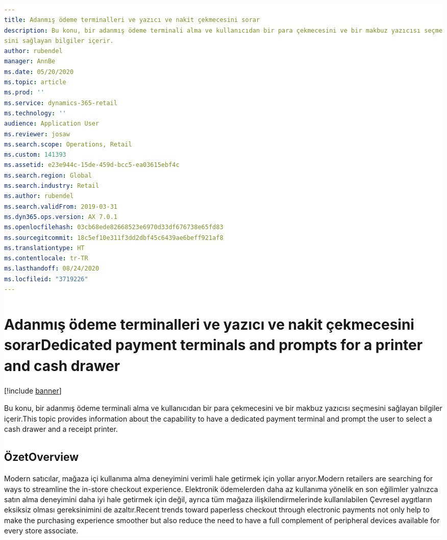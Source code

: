```yaml
---
title: Adanmış ödeme terminalleri ve yazıcı ve nakit çekmecesini sorar
description: Bu konu, bir adanmış ödeme terminali alma ve kullanıcıdan bir para çekmecesini ve bir makbuz yazıcısı seçmesini sağlayan bilgiler içerir.
author: rubendel
manager: AnnBe
ms.date: 05/20/2020
ms.topic: article
ms.prod: ''
ms.service: dynamics-365-retail
ms.technology: ''
audience: Application User
ms.reviewer: josaw
ms.search.scope: Operations, Retail
ms.custom: 141393
ms.assetid: e23e944c-15de-459d-bcc5-ea03615ebf4c
ms.search.region: Global
ms.search.industry: Retail
ms.author: rubendel
ms.search.validFrom: 2019-03-31
ms.dyn365.ops.version: AX 7.0.1
ms.openlocfilehash: 03cb68ede82668523e6970d33df676738e65fd83
ms.sourcegitcommit: 18c5ef10e311f3dd2dbf45c6439ae6beff921af8
ms.translationtype: HT
ms.contentlocale: tr-TR
ms.lasthandoff: 08/24/2020
ms.locfileid: "3719226"
---
```

# <a name="dedicated-payment-terminals-and-prompts-for-a-printer-and-cash-drawer"></a><span data-ttu-id="ef9e5-103">Adanmış ödeme terminalleri ve yazıcı ve nakit çekmecesini sorar</span><span class="sxs-lookup"><span data-stu-id="ef9e5-103">Dedicated payment terminals and prompts for a printer and cash drawer</span></span>

[!include [banner](includes/banner.md)]

<span data-ttu-id="ef9e5-104">Bu konu, bir adanmış ödeme terminali alma ve kullanıcıdan bir para çekmecesini ve bir makbuz yazıcısı seçmesini sağlayan bilgiler içerir.</span><span class="sxs-lookup"><span data-stu-id="ef9e5-104">This topic provides information about the capability to have a dedicated payment terminal and prompt the user to select a cash drawer and a receipt printer.</span></span>

## <a name="overview"></a><span data-ttu-id="ef9e5-105">Özet</span><span class="sxs-lookup"><span data-stu-id="ef9e5-105">Overview</span></span>

<span data-ttu-id="ef9e5-106">Modern satıcılar, mağaza içi kullanıma alma deneyimini verimli hale getirmek için yollar arıyor.</span><span class="sxs-lookup"><span data-stu-id="ef9e5-106">Modern retailers are searching for ways to streamline the in-store checkout experience.</span></span> <span data-ttu-id="ef9e5-107">Elektronik ödemelerden daha az kullanıma yönelik en son eğilimler yalnızca satın alma deneyimini daha iyi hale getirmek için değil, ayrıca tüm mağaza ilişkilendirmelerinde kullanılabilen Çevresel aygıtların eksiksiz olması gereksinimini de azaltır.</span><span class="sxs-lookup"><span data-stu-id="ef9e5-107">Recent trends toward paperless checkout through electronic payments not only help to make the purchasing experience smoother but also reduce the need to have a full complement of peripheral devices available for every store associate.</span></span>
